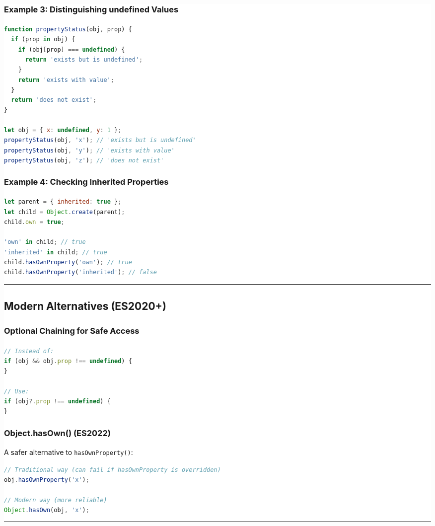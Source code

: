 ### Example 3: Distinguishing undefined Values

```javascript
function propertyStatus(obj, prop) {
  if (prop in obj) {
    if (obj[prop] === undefined) {
      return 'exists but is undefined';
    }
    return 'exists with value';
  }
  return 'does not exist';
}

let obj = { x: undefined, y: 1 };
propertyStatus(obj, 'x'); // 'exists but is undefined'
propertyStatus(obj, 'y'); // 'exists with value'
propertyStatus(obj, 'z'); // 'does not exist'
```

### Example 4: Checking Inherited Properties

```javascript
let parent = { inherited: true };
let child = Object.create(parent);
child.own = true;

'own' in child; // true
'inherited' in child; // true
child.hasOwnProperty('own'); // true
child.hasOwnProperty('inherited'); // false
```

---

## Modern Alternatives (ES2020+)

### Optional Chaining for Safe Access

```javascript
// Instead of:
if (obj && obj.prop !== undefined) {
}

// Use:
if (obj?.prop !== undefined) {
}
```

### Object.hasOwn() (ES2022)

A safer alternative to `hasOwnProperty()`:

```javascript
// Traditional way (can fail if hasOwnProperty is overridden)
obj.hasOwnProperty('x');

// Modern way (more reliable)
Object.hasOwn(obj, 'x');
```

---